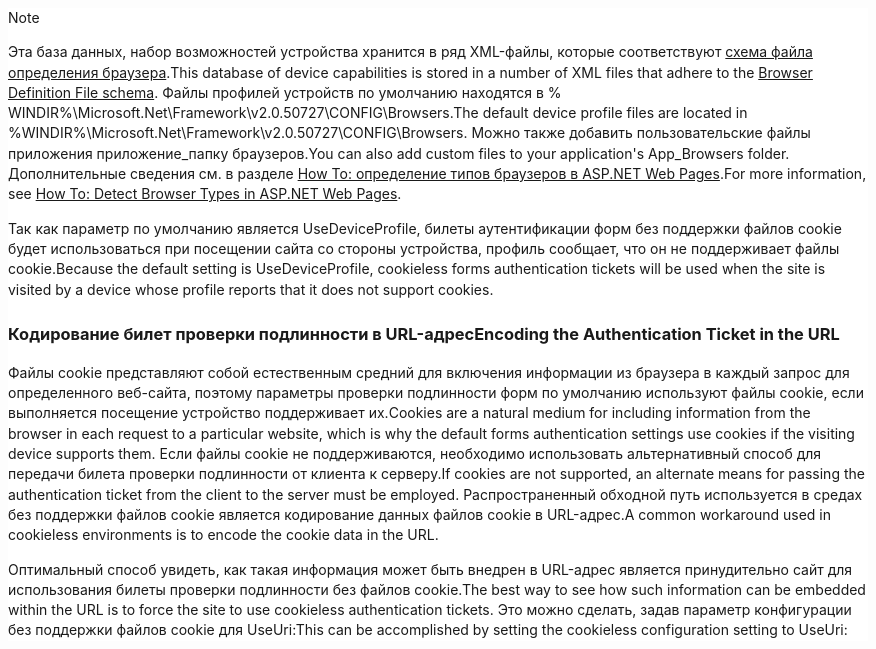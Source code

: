 > [!NOTE]
> <span data-ttu-id="b6b03-249">Эта база данных, набор возможностей устройства хранится в ряд XML-файлы, которые соответствуют [схема файла определения браузера](https://msdn.microsoft.com/library/ms228122.aspx).</span><span class="sxs-lookup"><span data-stu-id="b6b03-249">This database of device capabilities is stored in a number of XML files that adhere to the [Browser Definition File schema](https://msdn.microsoft.com/library/ms228122.aspx).</span></span> <span data-ttu-id="b6b03-250">Файлы профилей устройств по умолчанию находятся в % WINDIR%\Microsoft.Net\Framework\v2.0.50727\CONFIG\Browsers.</span><span class="sxs-lookup"><span data-stu-id="b6b03-250">The default device profile files are located in %WINDIR%\Microsoft.Net\Framework\v2.0.50727\CONFIG\Browsers.</span></span> <span data-ttu-id="b6b03-251">Можно также добавить пользовательские файлы приложения приложение\_папку браузеров.</span><span class="sxs-lookup"><span data-stu-id="b6b03-251">You can also add custom files to your application's App\_Browsers folder.</span></span> <span data-ttu-id="b6b03-252">Дополнительные сведения см. в разделе [How To: определение типов браузеров в ASP.NET Web Pages](https://msdn.microsoft.com/library/3yekbd5b.aspx).</span><span class="sxs-lookup"><span data-stu-id="b6b03-252">For more information, see [How To: Detect Browser Types in ASP.NET Web Pages](https://msdn.microsoft.com/library/3yekbd5b.aspx).</span></span>


<span data-ttu-id="b6b03-253">Так как параметр по умолчанию является UseDeviceProfile, билеты аутентификации форм без поддержки файлов cookie будет использоваться при посещении сайта со стороны устройства, профиль сообщает, что он не поддерживает файлы cookie.</span><span class="sxs-lookup"><span data-stu-id="b6b03-253">Because the default setting is UseDeviceProfile, cookieless forms authentication tickets will be used when the site is visited by a device whose profile reports that it does not support cookies.</span></span>

### <a name="encoding-the-authentication-ticket-in-the-url"></a><span data-ttu-id="b6b03-254">Кодирование билет проверки подлинности в URL-адрес</span><span class="sxs-lookup"><span data-stu-id="b6b03-254">Encoding the Authentication Ticket in the URL</span></span>

<span data-ttu-id="b6b03-255">Файлы cookie представляют собой естественным средний для включения информации из браузера в каждый запрос для определенного веб-сайта, поэтому параметры проверки подлинности форм по умолчанию используют файлы cookie, если выполняется посещение устройство поддерживает их.</span><span class="sxs-lookup"><span data-stu-id="b6b03-255">Cookies are a natural medium for including information from the browser in each request to a particular website, which is why the default forms authentication settings use cookies if the visiting device supports them.</span></span> <span data-ttu-id="b6b03-256">Если файлы cookie не поддерживаются, необходимо использовать альтернативный способ для передачи билета проверки подлинности от клиента к серверу.</span><span class="sxs-lookup"><span data-stu-id="b6b03-256">If cookies are not supported, an alternate means for passing the authentication ticket from the client to the server must be employed.</span></span> <span data-ttu-id="b6b03-257">Распространенный обходной путь используется в средах без поддержки файлов cookie является кодирование данных файлов cookie в URL-адрес.</span><span class="sxs-lookup"><span data-stu-id="b6b03-257">A common workaround used in cookieless environments is to encode the cookie data in the URL.</span></span>

<span data-ttu-id="b6b03-258">Оптимальный способ увидеть, как такая информация может быть внедрен в URL-адрес является принудительно сайт для использования билеты проверки подлинности без файлов cookie.</span><span class="sxs-lookup"><span data-stu-id="b6b03-258">The best way to see how such information can be embedded within the URL is to force the site to use cookieless authentication tickets.</span></span> <span data-ttu-id="b6b03-259">Это можно сделать, задав параметр конфигурации без поддержки файлов cookie для UseUri:</span><span class="sxs-lookup"><span data-stu-id="b6b03-259">This can be accomplished by setting the cookieless configuration setting to UseUri:</span></span>
